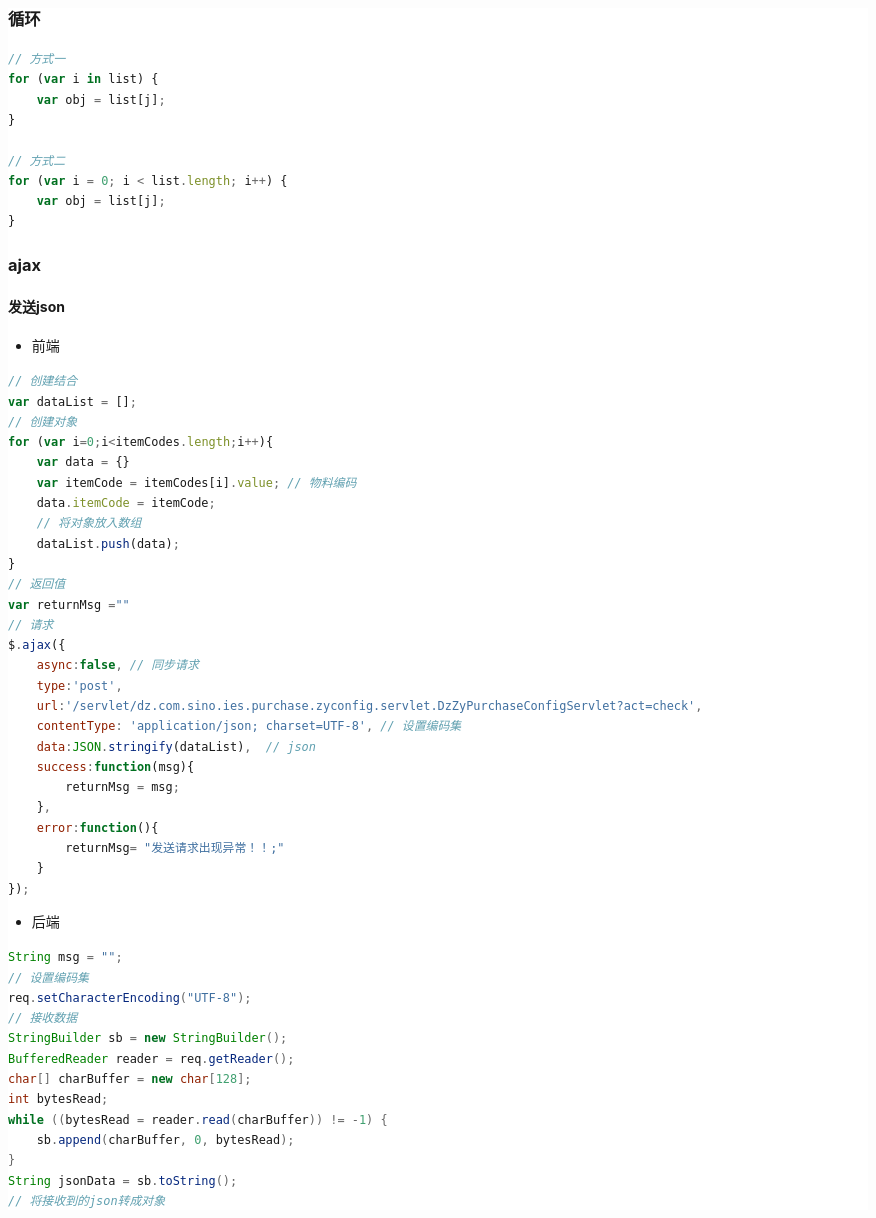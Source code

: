 ### 循环

```js
// 方式一
for (var i in list) {
	var obj = list[j];
}

// 方式二
for (var i = 0; i < list.length; i++) {
    var obj = list[j];
}
```

### ajax

#### 发送json

- 前端

```javascript
// 创建结合
var dataList = [];
// 创建对象
for (var i=0;i<itemCodes.length;i++){
    var data = {}
    var itemCode = itemCodes[i].value; // 物料编码
    data.itemCode = itemCode;
    // 将对象放入数组
    dataList.push(data);
}
// 返回值
var returnMsg =""
// 请求
$.ajax({
    async:false, // 同步请求
    type:'post',
    url:'/servlet/dz.com.sino.ies.purchase.zyconfig.servlet.DzZyPurchaseConfigServlet?act=check',
    contentType: 'application/json; charset=UTF-8', // 设置编码集
    data:JSON.stringify(dataList),  // json
    success:function(msg){
        returnMsg = msg;
    },
    error:function(){
        returnMsg= "发送请求出现异常！！;"
    }
});
```

- 后端

```java
String msg = "";
// 设置编码集
req.setCharacterEncoding("UTF-8"); 
// 接收数据
StringBuilder sb = new StringBuilder();
BufferedReader reader = req.getReader();
char[] charBuffer = new char[128];
int bytesRead;
while ((bytesRead = reader.read(charBuffer)) != -1) {
    sb.append(charBuffer, 0, bytesRead);
}
String jsonData = sb.toString();
// 将接收到的json转成对象
```